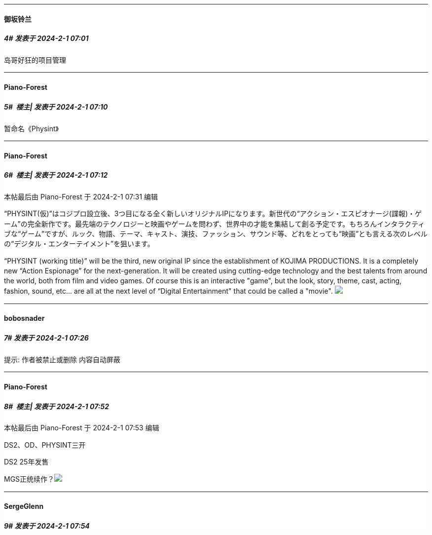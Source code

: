 *****

####  御坂铃兰  
##### 4#       发表于 2024-2-1 07:01

岛哥好狂的项目管理

*****

####  Piano-Forest  
##### 5#         楼主| 发表于 2024-2-1 07:10

暂命名《Physint》

*****

####  Piano-Forest  
##### 6#         楼主| 发表于 2024-2-1 07:12

 本帖最后由 Piano-Forest 于 2024-2-1 07:31 编辑 

“PHYSINT(仮)”はコジプロ設立後、3つ目になる全く新しいオリジナルIPになります。新世代の“アクション・エスピオナージ(諜報)・ゲーム”の完全新作です。最先端のテクノロジーと映画やゲームを問わず、世界中の才能を集結して創る予定です。もちろんインタラクティブな“ゲーム”ですが、ルック、物語、テーマ、キャスト、演技、ファッション、サウンド等、どれをとっても“映画”とも言える次のレベルの“デジタル・エンターテイメント”を狙います。

“PHYSINT (working title)” will be the third, new original IP since the establishment of KOJIMA PRODUCTIONS. It is a completely new “Action Espionage” for the next-generation. It will be created using cutting-edge technology and the best talents from around the world, both from film and video games. Of course this is an interactive "game", but the look, story, theme, cast, acting, fashion, sound, etc... are all at the next level of “Digital Entertainment" that could be called a "movie".
<img src="https://p.sda1.dev/15/123fa9336f85cfbc080e1666a312e279/20240201_071133.jpg" referrerpolicy="no-referrer">

*****

####  bobosnader  
##### 7#       发表于 2024-2-1 07:26

提示: 作者被禁止或删除 内容自动屏蔽

*****

####  Piano-Forest  
##### 8#         楼主| 发表于 2024-2-1 07:52

 本帖最后由 Piano-Forest 于 2024-2-1 07:53 编辑 

DS2、OD、PHYSINT三开

DS2 25年发售

MGS正统续作？<img src="https://static.saraba1st.com/image/smiley/face2017/068.png" referrerpolicy="no-referrer">

*****

####  SergeGlenn  
##### 9#       发表于 2024-2-1 07:54
